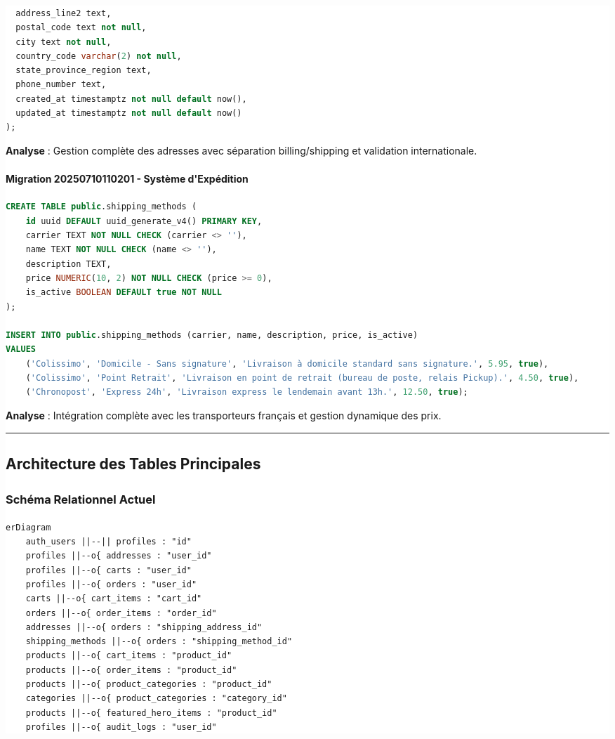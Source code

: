```sql
  address_line2 text,
  postal_code text not null,
  city text not null,
  country_code varchar(2) not null,
  state_province_region text,
  phone_number text,
  created_at timestamptz not null default now(),
  updated_at timestamptz not null default now()
);
```

**Analyse** : Gestion complète des adresses avec séparation billing/shipping et validation internationale.

#### Migration 20250710110201 - Système d'Expédition
```sql
CREATE TABLE public.shipping_methods (
    id uuid DEFAULT uuid_generate_v4() PRIMARY KEY,
    carrier TEXT NOT NULL CHECK (carrier <> ''),
    name TEXT NOT NULL CHECK (name <> ''),
    description TEXT,
    price NUMERIC(10, 2) NOT NULL CHECK (price >= 0),
    is_active BOOLEAN DEFAULT true NOT NULL
);

INSERT INTO public.shipping_methods (carrier, name, description, price, is_active)
VALUES
    ('Colissimo', 'Domicile - Sans signature', 'Livraison à domicile standard sans signature.', 5.95, true),
    ('Colissimo', 'Point Retrait', 'Livraison en point de retrait (bureau de poste, relais Pickup).', 4.50, true),
    ('Chronopost', 'Express 24h', 'Livraison express le lendemain avant 13h.', 12.50, true);
```

**Analyse** : Intégration complète avec les transporteurs français et gestion dynamique des prix.

---

## Architecture des Tables Principales

### Schéma Relationnel Actuel

```mermaid
erDiagram
    auth_users ||--|| profiles : "id"
    profiles ||--o{ addresses : "user_id"
    profiles ||--o{ carts : "user_id"
    profiles ||--o{ orders : "user_id"
    carts ||--o{ cart_items : "cart_id"
    orders ||--o{ order_items : "order_id"
    addresses ||--o{ orders : "shipping_address_id"
    shipping_methods ||--o{ orders : "shipping_method_id"
    products ||--o{ cart_items : "product_id"
    products ||--o{ order_items : "product_id"
    products ||--o{ product_categories : "product_id"
    categories ||--o{ product_categories : "category_id"
    products ||--o{ featured_hero_items : "product_id"
    profiles ||--o{ audit_logs : "user_id"
```
